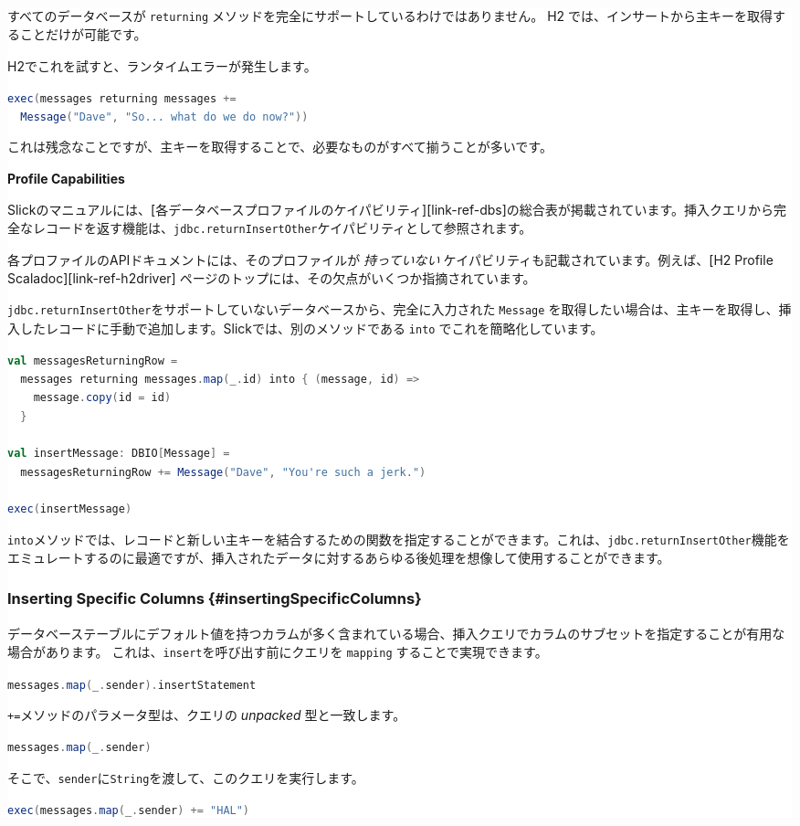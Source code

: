 すべてのデータベースが `returning` メソッドを完全にサポートしているわけではありません。
H2 では、インサートから主キーを取得することだけが可能です。

H2でこれを試すと、ランタイムエラーが発生します。

```scala mdoc:crash
exec(messages returning messages +=
  Message("Dave", "So... what do we do now?"))
```

これは残念なことですが、主キーを取得することで、必要なものがすべて揃うことが多いです。

<div class="callout callout-info">

**Profile Capabilities**

Slickのマニュアルには、[各データベースプロファイルのケイパビリティ][link-ref-dbs]の総合表が掲載されています。挿入クエリから完全なレコードを返す機能は、`jdbc.returnInsertOther`ケイパビリティとして参照されます。

各プロファイルのAPIドキュメントには、そのプロファイルが *持っていない* ケイパビリティも記載されています。例えば、[H2 Profile Scaladoc][link-ref-h2driver] ページのトップには、その欠点がいくつか指摘されています。

</div>

`jdbc.returnInsertOther`をサポートしていないデータベースから、完全に入力された `Message` を取得したい場合は、主キーを取得し、挿入したレコードに手動で追加します。Slickでは、別のメソッドである `into` でこれを簡略化しています。


```scala mdoc
val messagesReturningRow =
  messages returning messages.map(_.id) into { (message, id) =>
    message.copy(id = id)
  }

val insertMessage: DBIO[Message] =
  messagesReturningRow += Message("Dave", "You're such a jerk.")

exec(insertMessage)
```

`into`メソッドでは、レコードと新しい主キーを結合するための関数を指定することができます。これは、`jdbc.returnInsertOther`機能をエミュレートするのに最適ですが、挿入されたデータに対するあらゆる後処理を想像して使用することができます。

### Inserting Specific Columns {#insertingSpecificColumns}

データベーステーブルにデフォルト値を持つカラムが多く含まれている場合、挿入クエリでカラムのサブセットを指定することが有用な場合があります。
これは、`insert`を呼び出す前にクエリを `mapping` することで実現できます。

```scala mdoc
messages.map(_.sender).insertStatement
```
`+=`メソッドのパラメータ型は、クエリの *unpacked* 型と一致します。

```scala mdoc
messages.map(_.sender)
```

そこで、`sender`に`String`を渡して、このクエリを実行します。

```scala mdoc:silent:crash
exec(messages.map(_.sender) += "HAL")
```
